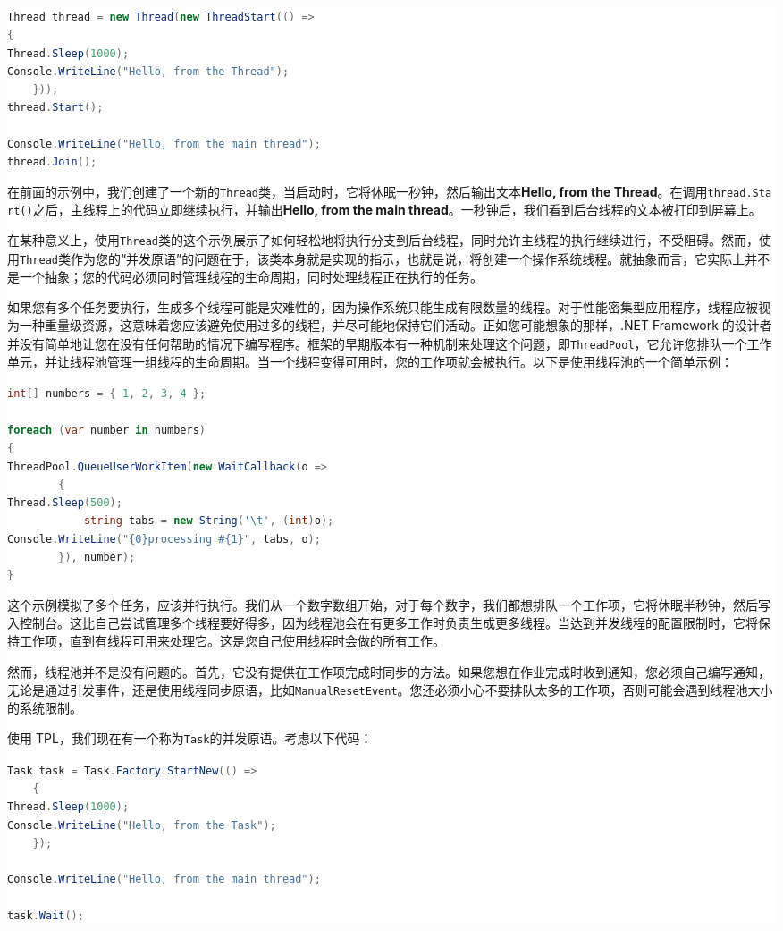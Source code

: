 ```cs
Thread thread = new Thread(new ThreadStart(() =>
{
Thread.Sleep(1000);
Console.WriteLine("Hello, from the Thread");
    }));
thread.Start();

Console.WriteLine("Hello, from the main thread");
thread.Join();
```

在前面的示例中，我们创建了一个新的`Thread`类，当启动时，它将休眠一秒钟，然后输出文本**Hello, from the Thread**。在调用`thread.Start()`之后，主线程上的代码立即继续执行，并输出**Hello, from the main thread**。一秒钟后，我们看到后台线程的文本被打印到屏幕上。

在某种意义上，使用`Thread`类的这个示例展示了如何轻松地将执行分支到后台线程，同时允许主线程的执行继续进行，不受阻碍。然而，使用`Thread`类作为您的“并发原语”的问题在于，该类本身就是实现的指示，也就是说，将创建一个操作系统线程。就抽象而言，它实际上并不是一个抽象；您的代码必须同时管理线程的生命周期，同时处理线程正在执行的任务。

如果您有多个任务要执行，生成多个线程可能是灾难性的，因为操作系统只能生成有限数量的线程。对于性能密集型应用程序，线程应被视为一种重量级资源，这意味着您应该避免使用过多的线程，并尽可能地保持它们活动。正如您可能想象的那样，.NET Framework 的设计者并没有简单地让您在没有任何帮助的情况下编写程序。框架的早期版本有一种机制来处理这个问题，即`ThreadPool`，它允许您排队一个工作单元，并让线程池管理一组线程的生命周期。当一个线程变得可用时，您的工作项就会被执行。以下是使用线程池的一个简单示例：

```cs
int[] numbers = { 1, 2, 3, 4 };

foreach (var number in numbers)
{
ThreadPool.QueueUserWorkItem(new WaitCallback(o =>
        {
Thread.Sleep(500);
            string tabs = new String('\t', (int)o);
Console.WriteLine("{0}processing #{1}", tabs, o);
        }), number);
}
```

这个示例模拟了多个任务，应该并行执行。我们从一个数字数组开始，对于每个数字，我们都想排队一个工作项，它将休眠半秒钟，然后写入控制台。这比自己尝试管理多个线程要好得多，因为线程池会在有更多工作时负责生成更多线程。当达到并发线程的配置限制时，它将保持工作项，直到有线程可用来处理它。这是您自己使用线程时会做的所有工作。

然而，线程池并不是没有问题的。首先，它没有提供在工作项完成时同步的方法。如果您想在作业完成时收到通知，您必须自己编写通知，无论是通过引发事件，还是使用线程同步原语，比如`ManualResetEvent`。您还必须小心不要排队太多的工作项，否则可能会遇到线程池大小的系统限制。

使用 TPL，我们现在有一个称为`Task`的并发原语。考虑以下代码：

```cs
Task task = Task.Factory.StartNew(() =>
    {
Thread.Sleep(1000);
Console.WriteLine("Hello, from the Task");
    });

Console.WriteLine("Hello, from the main thread");

task.Wait();
```
